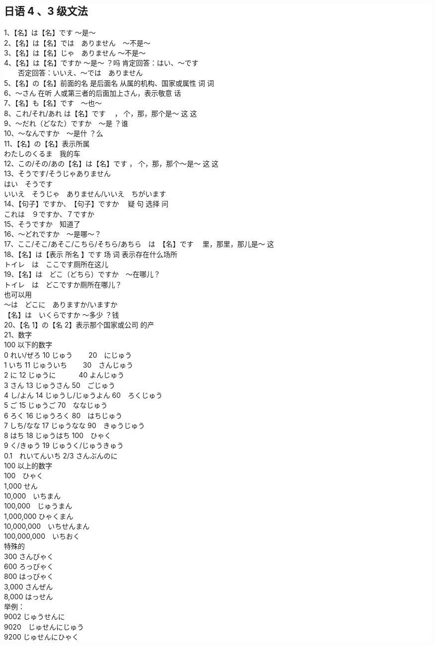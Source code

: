 ## 日语 4 、3 级文法
1、【名】は【名】です ～是～  
2、【名】は【名】では　ありません　～不是～  
3、【名】は【名】じゃ　ありません ～不是～  
4、【名】は【名】ですか ～是～ ？吗  肯定回答：はい、～です  
　　否定回答：いいえ、～では　ありません  
5、【名】の【名】前面的名 是后面名 从属的机构、国家或属性 词 词  
6、～さん 在听 人或第三者的后面加上さん，表示敬意 话  
7、【名】も【名】です　～也～  
8、これ/それ/あれ は【名】です　 ， 个，那，那个是～ 这 这  
9、～だれ（どなた）ですか　～是 ？谁  
10、～なんですか　～是什 ？么  
11、【名】の【名】表示所属  
わたしのくるま　我的车  
12、この/その/あの【名】は【名】です ， 个，那，那个～是～ 这 这  
13、そうです/そうじゃありません  
はい　そうです  
いいえ　そうじゃ　ありません/いいえ　ちがいます  
14、【句子】ですか、　【句子】ですか　 疑 句 选择 问  
これは　９ですか、７ですか  
15、そうですか　知道了  
16、～どれですか　～是哪～？  
17、ここ/そこ/あそこ/こちら/そちら/あちら　は　【名】です　 里，那里，那儿是～ 这  
18、【名】は【表示 所名 】です 场 词 表示存在什么场所  
トイレ　は　ここです厕所在这儿  
19、【名】は　どこ（どちら）ですか　～在哪儿？  
トイレ　は　どこですか厕所在哪儿？  
也可以用  
～は　どこに　ありますか/いますか  
【名】は　いくらですか ～多少 ？钱  
20、【名 1】の【名 2】表示那个国家或公司 的产  
21、数字  
100 以下的数字  
0 れい/ぜろ 10 じゅう 　　20　にじゅう  
1 いち 11 じゅういち 　　30　さんじゅう  
2 に 12 じゅうに 　　　40 よんじゅう  
3 さん 13 じゅうさん 50　ごじゅう  
4 し/よん 14 じゅうし/じゅうよん 60　ろくじゅう  
5 ご 15 じゅうご 70　ななじゅう  
6 ろく 16 じゅうろく 80　はちじゅう  
7 しち/なな 17 じゅうなな 90　きゅうじゅう  
8 はち 18 じゅうはち 100　ひゃく  
9 く/きゅう 19 じゅうく/じゅうきゅう  
0.1　れいてんいち 2/3 さんぶんのに  
100 以上的数字  
100　ひゃく  
1,000 せん  
10,000　いちまん  
100,000　じゅうまん  
1,000,000 ひゃくまん  
10,000,000　いちせんまん  
100,000,000　いちおく  
特殊的  
300 さんびゃく  
600 ろっびゃく  
800 はっびゃく  
3,000 さんぜん  
8,000 はっせん  
举例：  
9002 じゅうせんに  
9020　じゅせんにじゅう  
9200 じゅせんにひゃく  